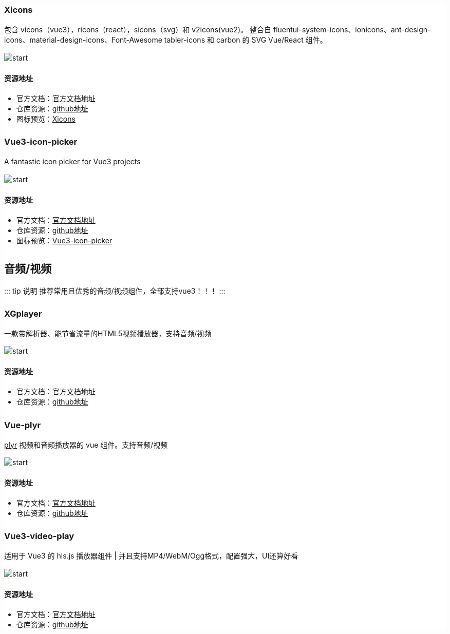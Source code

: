 ### Xicons
包含 vicons（vue3），ricons（react），sicons（svg）和 v2icons(vue2)。
整合自 fluentui-system-icons、ionicons、ant-design-icons、material-design-icons、Font-Awesome tabler-icons 和 carbon 的 SVG Vue/React 组件。

![start](https://img.shields.io/github/stars/07akioni/xicons?style=social)
#### 资源地址
- 官方文档：[官方文档地址](https://github.com/07akioni/xicons/blob/main/README.zh-CN.md)
- 仓库资源：[github地址](https://github.com/07akioni/xicons)
- 图标预览：[Xicons](https://www.xicons.org/#/zh-CN)

### Vue3-icon-picker
A fantastic icon picker for Vue3 projects

![start](https://img.shields.io/github/stars/hasinhayder/vue3-icon-picker?style=social)
#### 资源地址
- 官方文档：[官方文档地址](https://github.com/hasinhayder/vue3-icon-picker#readme)
- 仓库资源：[github地址](https://github.com/hasinhayder/vue3-icon-picker)
- 图标预览：[Vue3-icon-picker](https://vue3-icon-picker.pages.dev/)

## 音频/视频
::: tip 说明 
推荐常用且优秀的音频/视频组件，全部支持vue3！！！
:::

### XGplayer
一款带解析器、能节省流量的HTML5视频播放器，支持音频/视频

![start](https://img.shields.io/github/stars/bytedance/xgplayer?style=social)
#### 资源地址
- 官方文档：[官方文档地址](http://v2.h5player.bytedance.com/)
- 仓库资源：[github地址](https://github.com/bytedance/xgplayer)

### Vue-plyr
[plyr](https://github.com/sampotts/plyr) 视频和音频播放器的 vue 组件。支持音频/视频

![start](https://img.shields.io/github/stars/redxtech/vue-plyr?style=social)
#### 资源地址
- 官方文档：[官方文档地址](https://github.com/redxtech/vue-plyr#readme)
- 仓库资源：[github地址](https://github.com/redxtech/vue-plyr)

### Vue3-video-play
适用于 Vue3 的 hls.js 播放器组件 | 并且支持MP4/WebM/Ogg格式，配置强大，UI还算好看

![start](https://img.shields.io/github/stars/xdlumia/vue3-video-play?style=social)
#### 资源地址
- 官方文档：[官方文档地址](https://xdlumia.github.io/)
- 仓库资源：[github地址](https://github.com/xdlumia/vue3-video-play)
